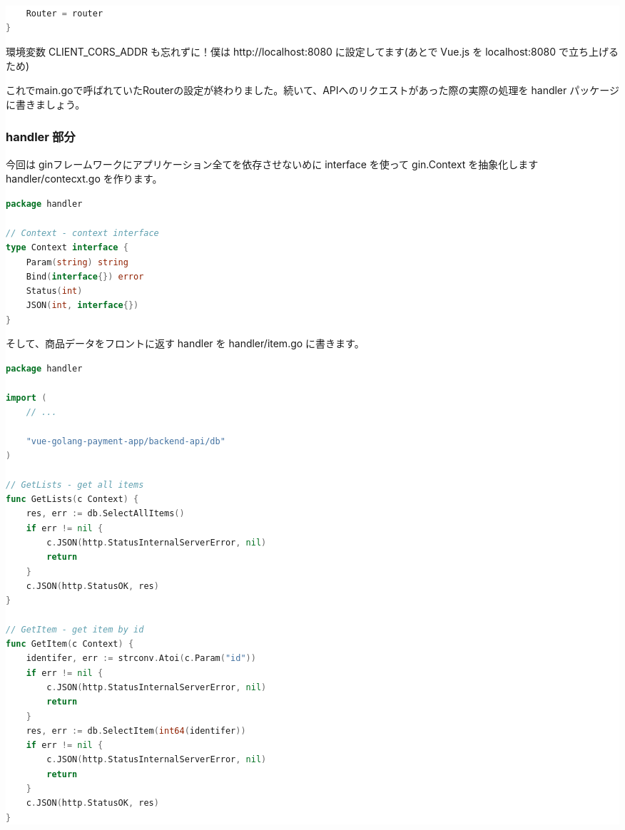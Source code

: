 ```go
	Router = router
}
```

環境変数 CLIENT_CORS_ADDR も忘れずに！僕は http://localhost:8080 に設定してます(あとで Vue.js を localhost:8080 で立ち上げるため)

これでmain.goで呼ばれていたRouterの設定が終わりました。続いて、APIへのリクエストがあった際の実際の処理を handler パッケージに書きましょう。

### handler 部分

今回は ginフレームワークにアプリケーション全てを依存させないめに interface を使って gin.Context を抽象化します
handler/contecxt.go を作ります。

```go
package handler

// Context - context interface
type Context interface {
	Param(string) string
	Bind(interface{}) error
	Status(int)
	JSON(int, interface{})
}
```

そして、商品データをフロントに返す handler を handler/item.go に書きます。

```go
package handler

import (
	// ...

	"vue-golang-payment-app/backend-api/db"
)

// GetLists - get all items
func GetLists(c Context) {
	res, err := db.SelectAllItems()
	if err != nil {
		c.JSON(http.StatusInternalServerError, nil)
		return
	}
	c.JSON(http.StatusOK, res)
}

// GetItem - get item by id
func GetItem(c Context) {
	identifer, err := strconv.Atoi(c.Param("id"))
	if err != nil {
		c.JSON(http.StatusInternalServerError, nil)
		return
	}
	res, err := db.SelectItem(int64(identifer))
	if err != nil {
		c.JSON(http.StatusInternalServerError, nil)
		return
	}
	c.JSON(http.StatusOK, res)
}
```
